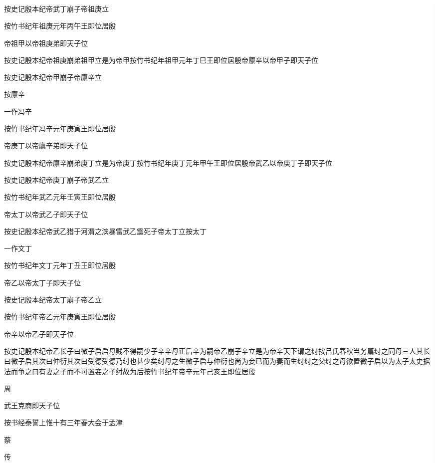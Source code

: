 按史记殷本纪帝武丁崩子帝祖庚立  

按竹书纪年祖庚元年丙午王即位居殷  

帝祖甲以帝祖庚弟即天子位  

按史记殷本纪帝祖庚崩弟祖甲立是为帝甲按竹书纪年祖甲元年丁巳王即位居殷帝廪辛以帝甲子即天子位  

按史记殷本纪帝甲崩子帝廪辛立  

按廪辛  

一作冯辛  

按竹书纪年冯辛元年庚寅王即位居殷  

帝庚丁以帝廪辛弟即天子位  

按史记殷本纪帝廪辛崩弟庚丁立是为帝庚丁按竹书纪年庚丁元年甲午王即位居殷帝武乙以帝庚丁子即天子位  

按史记殷本纪帝庚丁崩子帝武乙立  

按竹书纪年武乙元年壬寅王即位居殷  

帝太丁以帝武乙子即天子位  

按史记殷本纪帝武乙猎于河渭之滨暴雷武乙震死子帝太丁立按太丁  

一作文丁  

按竹书纪年文丁元年丁丑王即位居殷  

帝乙以帝太丁子即天子位  

按史记殷本纪帝太丁崩子帝乙立  

按竹书纪年帝乙元年庚寅王即位居殷  

帝辛以帝乙子即天子位  

按史记殷本纪帝乙长子曰微子启启母贱不得嗣少子辛辛母正后辛为嗣帝乙崩子辛立是为帝辛天下谓之纣按吕氏春秋当务篇纣之同母三人其长曰微子启其次曰仲衍其次曰受德受德乃纣也甚少矣纣母之生微子启与仲衍也尚为妾已而为妻而生纣纣之父纣之母欲置微子启以为太子太史据法而争之曰有妻之子而不可置妾之子纣故为后按竹书纪年帝辛元年己亥王即位居殷  

周  

武王克商即天子位  

按书经泰誓上惟十有三年春大会于孟津  

蔡  

传  
